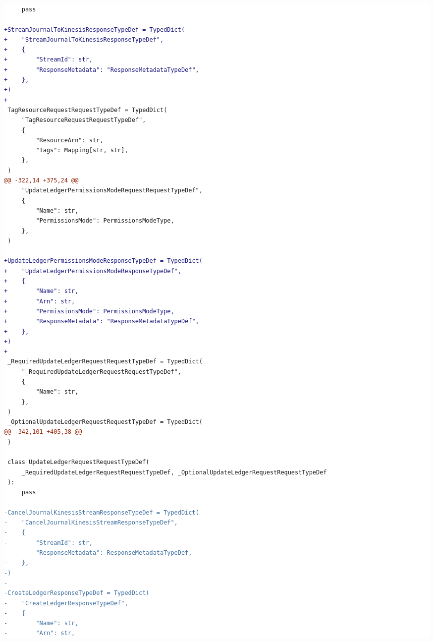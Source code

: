 ```diff
     pass
 
+StreamJournalToKinesisResponseTypeDef = TypedDict(
+    "StreamJournalToKinesisResponseTypeDef",
+    {
+        "StreamId": str,
+        "ResponseMetadata": "ResponseMetadataTypeDef",
+    },
+)
+
 TagResourceRequestRequestTypeDef = TypedDict(
     "TagResourceRequestRequestTypeDef",
     {
         "ResourceArn": str,
         "Tags": Mapping[str, str],
     },
 )
@@ -322,14 +375,24 @@
     "UpdateLedgerPermissionsModeRequestRequestTypeDef",
     {
         "Name": str,
         "PermissionsMode": PermissionsModeType,
     },
 )
 
+UpdateLedgerPermissionsModeResponseTypeDef = TypedDict(
+    "UpdateLedgerPermissionsModeResponseTypeDef",
+    {
+        "Name": str,
+        "Arn": str,
+        "PermissionsMode": PermissionsModeType,
+        "ResponseMetadata": "ResponseMetadataTypeDef",
+    },
+)
+
 _RequiredUpdateLedgerRequestRequestTypeDef = TypedDict(
     "_RequiredUpdateLedgerRequestRequestTypeDef",
     {
         "Name": str,
     },
 )
 _OptionalUpdateLedgerRequestRequestTypeDef = TypedDict(
@@ -342,101 +405,38 @@
 )
 
 class UpdateLedgerRequestRequestTypeDef(
     _RequiredUpdateLedgerRequestRequestTypeDef, _OptionalUpdateLedgerRequestRequestTypeDef
 ):
     pass
 
-CancelJournalKinesisStreamResponseTypeDef = TypedDict(
-    "CancelJournalKinesisStreamResponseTypeDef",
-    {
-        "StreamId": str,
-        "ResponseMetadata": ResponseMetadataTypeDef,
-    },
-)
-
-CreateLedgerResponseTypeDef = TypedDict(
-    "CreateLedgerResponseTypeDef",
-    {
-        "Name": str,
-        "Arn": str,
```